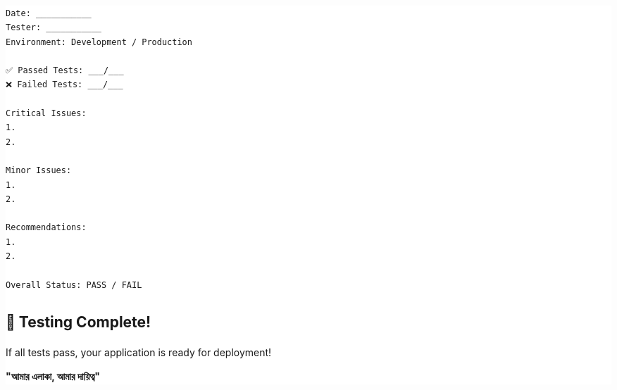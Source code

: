 ```
Date: ___________
Tester: ___________
Environment: Development / Production

✅ Passed Tests: ___/___
❌ Failed Tests: ___/___

Critical Issues:
1. 
2. 

Minor Issues:
1. 
2. 

Recommendations:
1. 
2. 

Overall Status: PASS / FAIL
```

## 🎉 Testing Complete!

If all tests pass, your application is ready for deployment!

**"আমার এলাকা, আমার দায়িত্ব"**
